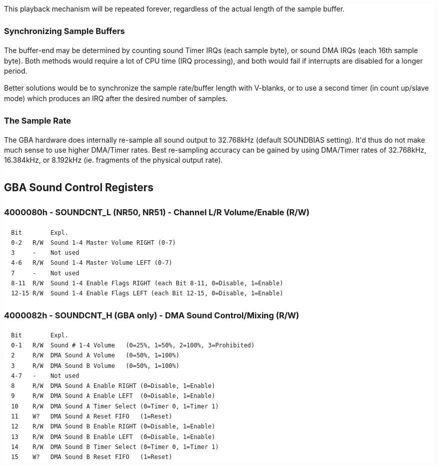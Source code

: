 This playback mechanism will be repeated forever, regardless of the actual
length of the sample buffer.

### Synchronizing Sample Buffers

The buffer-end may be determined by counting sound Timer IRQs (each sample
byte), or sound DMA IRQs (each 16th sample byte). Both methods would require a
lot of CPU time (IRQ processing), and both would fail if interrupts are
disabled for a longer period.

Better solutions would be to synchronize the sample rate/buffer length with
V-blanks, or to use a second timer (in count up/slave mode) which produces an
IRQ after the desired number of samples.

### The Sample Rate

The GBA hardware does internally re-sample all sound output to 32.768kHz
(default SOUNDBIAS setting). It'd thus do not make much sense to use higher
DMA/Timer rates. Best re-sampling accuracy can be gained by using DMA/Timer
rates of 32.768kHz, 16.384kHz, or 8.192kHz (ie. fragments of the physical
output rate).

## <a name="gbasoundcontrolregisters"></a>  GBA Sound Control Registers

### 4000080h - SOUNDCNT\_L (NR50, NR51) - Channel L/R Volume/Enable (R/W)

```
  Bit        Expl.
  0-2   R/W  Sound 1-4 Master Volume RIGHT (0-7)
  3     -    Not used
  4-6   R/W  Sound 1-4 Master Volume LEFT (0-7)
  7     -    Not used
  8-11  R/W  Sound 1-4 Enable Flags RIGHT (each Bit 8-11, 0=Disable, 1=Enable)
  12-15 R/W  Sound 1-4 Enable Flags LEFT (each Bit 12-15, 0=Disable, 1=Enable)
```

### 4000082h - SOUNDCNT\_H (GBA only) - DMA Sound Control/Mixing (R/W)

```
  Bit        Expl.
  0-1   R/W  Sound # 1-4 Volume   (0=25%, 1=50%, 2=100%, 3=Prohibited)
  2     R/W  DMA Sound A Volume   (0=50%, 1=100%)
  3     R/W  DMA Sound B Volume   (0=50%, 1=100%)
  4-7   -    Not used
  8     R/W  DMA Sound A Enable RIGHT (0=Disable, 1=Enable)
  9     R/W  DMA Sound A Enable LEFT  (0=Disable, 1=Enable)
  10    R/W  DMA Sound A Timer Select (0=Timer 0, 1=Timer 1)
  11    W?   DMA Sound A Reset FIFO   (1=Reset)
  12    R/W  DMA Sound B Enable RIGHT (0=Disable, 1=Enable)
  13    R/W  DMA Sound B Enable LEFT  (0=Disable, 1=Enable)
  14    R/W  DMA Sound B Timer Select (0=Timer 0, 1=Timer 1)
  15    W?   DMA Sound B Reset FIFO   (1=Reset)
```

